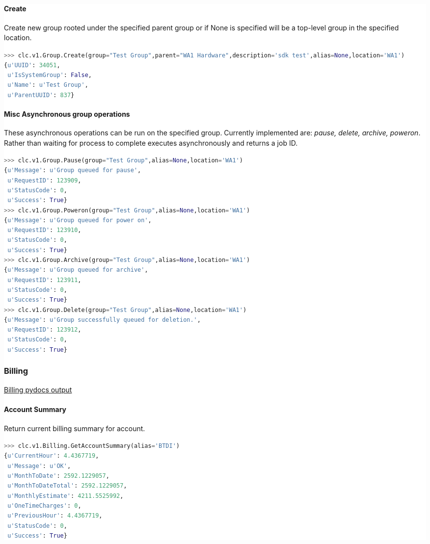 #### Create
Create new group rooted under the specified parent group or if None is specified will be a top-level group in the specified location.  

```python
>>> clc.v1.Group.Create(group="Test Group",parent="WA1 Hardware",description='sdk test',alias=None,location='WA1')
{u'UUID': 34051,
 u'IsSystemGroup': False,
 u'Name': u'Test Group',
 u'ParentUUID': 837}
```

#### Misc Asynchronous group operations
These asynchronous operations can be run on the specified group.  Currently implemented are:
*pause, delete, archive, poweron*.  Rather than waiting for process to complete executes asynchronously 
and returns a job ID.

```python
>>> clc.v1.Group.Pause(group="Test Group",alias=None,location='WA1')
{u'Message': u'Group queued for pause',
 u'RequestID': 123909,
 u'StatusCode': 0,
 u'Success': True}
>>> clc.v1.Group.Poweron(group="Test Group",alias=None,location='WA1')
{u'Message': u'Group queued for power on',
 u'RequestID': 123910,
 u'StatusCode': 0,
 u'Success': True}
>>> clc.v1.Group.Archive(group="Test Group",alias=None,location='WA1')
{u'Message': u'Group queued for archive',
 u'RequestID': 123911,
 u'StatusCode': 0,
 u'Success': True}
>>> clc.v1.Group.Delete(group="Test Group",alias=None,location='WA1')
{u'Message': u'Group successfully queued for deletion.',
 u'RequestID': 123912,
 u'StatusCode': 0,
 u'Success': True}
```


### Billing

[Billing pydocs output](http://centurylinkcloud.github.io/clc-python-sdk/doc/clc.APIv1.billing.html)

#### Account Summary
Return current billing summary for account.

```python
>>> clc.v1.Billing.GetAccountSummary(alias='BTDI')
{u'CurrentHour': 4.4367719,
 u'Message': u'OK',
 u'MonthToDate': 2592.1229057,
 u'MonthToDateTotal': 2592.1229057,
 u'MonthlyEstimate': 4211.5525992,
 u'OneTimeCharges': 0,
 u'PreviousHour': 4.4367719,
 u'StatusCode': 0,
 u'Success': True}
```
